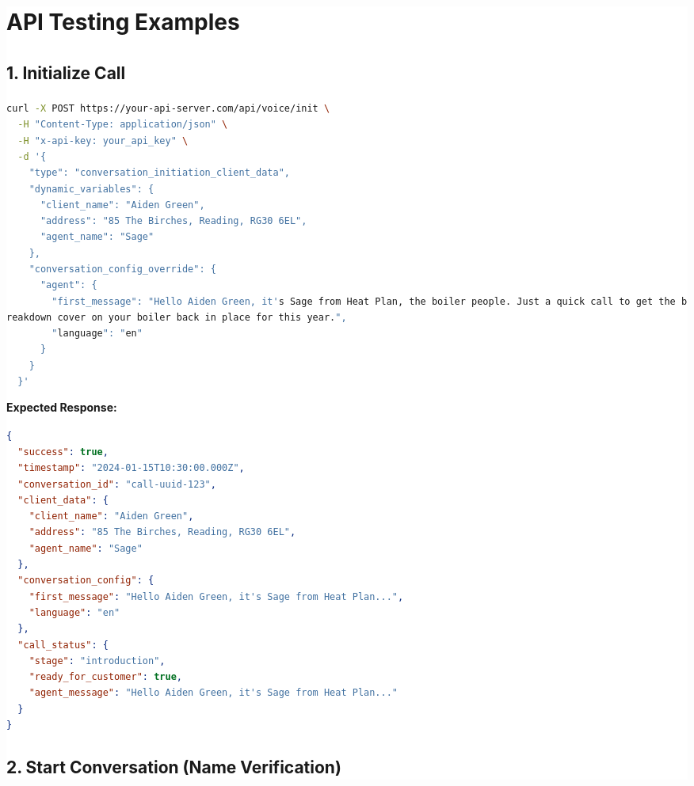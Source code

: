 # API Testing Examples

## 1. Initialize Call

```bash
curl -X POST https://your-api-server.com/api/voice/init \
  -H "Content-Type: application/json" \
  -H "x-api-key: your_api_key" \
  -d '{
    "type": "conversation_initiation_client_data",
    "dynamic_variables": {
      "client_name": "Aiden Green",
      "address": "85 The Birches, Reading, RG30 6EL",
      "agent_name": "Sage"
    },
    "conversation_config_override": {
      "agent": {
        "first_message": "Hello Aiden Green, it's Sage from Heat Plan, the boiler people. Just a quick call to get the breakdown cover on your boiler back in place for this year.",
        "language": "en"
      }
    }
  }'
```

**Expected Response:**
```json
{
  "success": true,
  "timestamp": "2024-01-15T10:30:00.000Z",
  "conversation_id": "call-uuid-123",
  "client_data": {
    "client_name": "Aiden Green",
    "address": "85 The Birches, Reading, RG30 6EL",
    "agent_name": "Sage"
  },
  "conversation_config": {
    "first_message": "Hello Aiden Green, it's Sage from Heat Plan...",
    "language": "en"
  },
  "call_status": {
    "stage": "introduction",
    "ready_for_customer": true,
    "agent_message": "Hello Aiden Green, it's Sage from Heat Plan..."
  }
}
```

## 2. Start Conversation (Name Verification)

